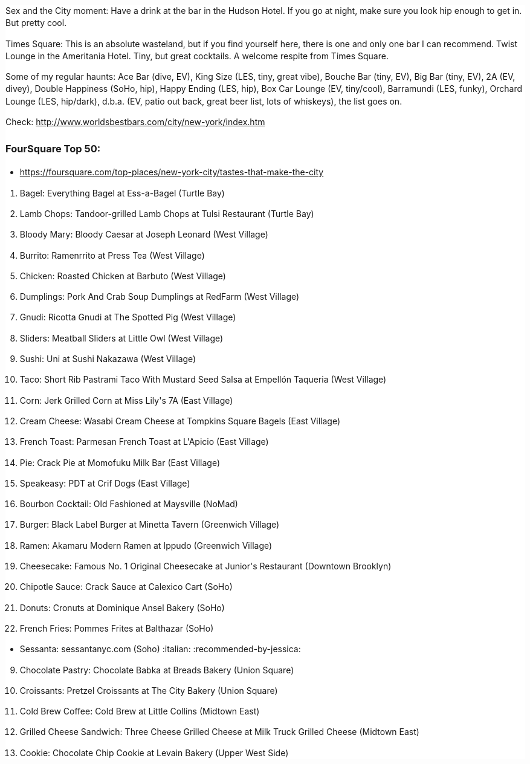 Sex and the City moment: Have a drink at the bar in the Hudson Hotel. If you go at night, make sure you look hip enough to get in. But pretty cool. 

Times Square: This is an absolute wasteland, but if you find yourself here, there is one and only one bar I can recommend. Twist Lounge in the Ameritania Hotel. Tiny, but great cocktails. A welcome respite from Times Square. 

Some of my regular haunts: Ace Bar (dive, EV), King Size (LES, tiny, great vibe), Bouche Bar (tiny, EV), Big Bar (tiny, EV), 2A (EV, divey), Double Happiness (SoHo, hip), Happy Ending (LES, hip), Box Car Lounge (EV, tiny/cool), Barramundi (LES, funky), Orchard Lounge (LES, hip/dark), d.b.a. (EV, patio out back, great beer list, lots of whiskeys), the list goes on. 
 
Check:  http://www.worldsbestbars.com/city/new-york/index.htm 
 


### FourSquare Top 50: ###
* https://foursquare.com/top-places/new-york-city/tastes-that-make-the-city

1. Bagel: Everything Bagel at Ess-a-Bagel (Turtle Bay)
24. Lamb Chops: Tandoor-grilled Lamb Chops at Tulsi Restaurant (Turtle Bay)

2. Bloody Mary: Bloody Caesar at Joseph Leonard (West Village)
5. Burrito: Ramenrrito at Press Tea (West Village)
7. Chicken: Roasted Chicken at Barbuto (West Village)
17. Dumplings: Pork And Crab Soup Dumplings at RedFarm (West Village)
20. Gnudi: Ricotta Gnudi at The Spotted Pig (West Village)
40. Sliders: Meatball Sliders at Little Owl (West Village)
45. Sushi: Uni at Sushi Nakazawa (West Village)
46. Taco: Short Rib Pastrami Taco With Mustard Seed Salsa at Empellón Taqueria (West Village)

12. Corn: Jerk Grilled Corn at Miss Lily's 7A (East Village)
14. Cream Cheese: Wasabi Cream Cheese at Tompkins Square Bagels (East Village)
19. French Toast: Parmesan French Toast at L'Apicio (East Village)
32. Pie: Crack Pie at Momofuku Milk Bar (East Village)
43. Speakeasy: PDT at Crif Dogs (East Village)

3. Bourbon Cocktail: Old Fashioned at Maysville (NoMad)

4. Burger: Black Label Burger at Minetta Tavern (Greenwich Village)
35. Ramen: Akamaru Modern Ramen at Ippudo (Greenwich Village)

6. Cheesecake: Famous No. 1 Original Cheesecake at Junior's Restaurant (Downtown Brooklyn)

8. Chipotle Sauce: Crack Sauce at Calexico Cart (SoHo)
16. Donuts: Cronuts at Dominique Ansel Bakery (SoHo)
18. French Fries: Pommes Frites at Balthazar (SoHo)
* Sessanta:  sessantanyc.com (Soho) :italian: :recommended-by-jessica:

9. Chocolate Pastry: Chocolate Babka at Breads Bakery (Union Square)
15. Croissants: Pretzel Croissants at The City Bakery (Union Square)

10. Cold Brew Coffee: Cold Brew at Little Collins (Midtown East)
21. Grilled Cheese Sandwich: Three Cheese Grilled Cheese at Milk Truck Grilled Cheese (Midtown East)

11. Cookie: Chocolate Chip Cookie at Levain Bakery (Upper West Side)

